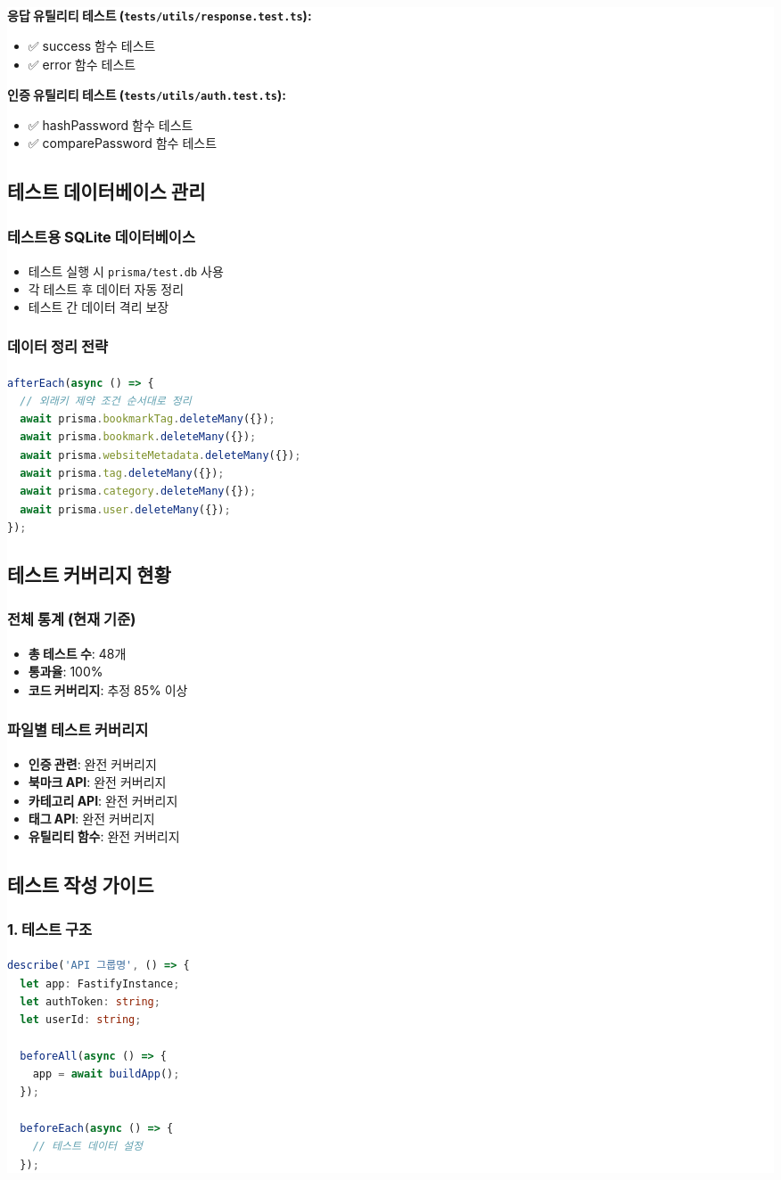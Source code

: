 **응답 유틸리티 테스트 (`tests/utils/response.test.ts`):**
- ✅ success 함수 테스트
- ✅ error 함수 테스트

**인증 유틸리티 테스트 (`tests/utils/auth.test.ts`):**
- ✅ hashPassword 함수 테스트
- ✅ comparePassword 함수 테스트

## 테스트 데이터베이스 관리

### 테스트용 SQLite 데이터베이스

- 테스트 실행 시 `prisma/test.db` 사용
- 각 테스트 후 데이터 자동 정리
- 테스트 간 데이터 격리 보장

### 데이터 정리 전략

```typescript
afterEach(async () => {
  // 외래키 제약 조건 순서대로 정리
  await prisma.bookmarkTag.deleteMany({});
  await prisma.bookmark.deleteMany({});
  await prisma.websiteMetadata.deleteMany({});
  await prisma.tag.deleteMany({});
  await prisma.category.deleteMany({});
  await prisma.user.deleteMany({});
});
```

## 테스트 커버리지 현황

### 전체 통계 (현재 기준)

- **총 테스트 수**: 48개
- **통과율**: 100%
- **코드 커버리지**: 추정 85% 이상

### 파일별 테스트 커버리지

- **인증 관련**: 완전 커버리지
- **북마크 API**: 완전 커버리지
- **카테고리 API**: 완전 커버리지
- **태그 API**: 완전 커버리지
- **유틸리티 함수**: 완전 커버리지

## 테스트 작성 가이드

### 1. 테스트 구조

```typescript
describe('API 그룹명', () => {
  let app: FastifyInstance;
  let authToken: string;
  let userId: string;

  beforeAll(async () => {
    app = await buildApp();
  });

  beforeEach(async () => {
    // 테스트 데이터 설정
  });

```